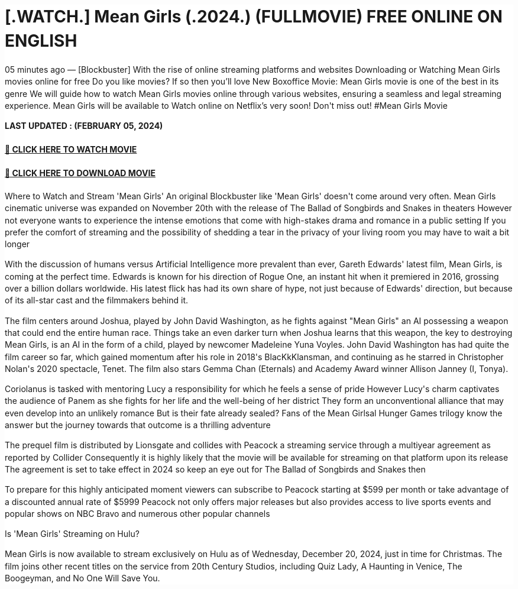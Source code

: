 [.WATCH.] Mean Girls (.2024.) (FULLMOVIE) FREE ONLINE ON ENGLISH
==========================================================
05 minutes ago — [Blockbuster] With the rise of online streaming platforms and websites Downloading or Watching Mean Girls movies online for free Do you like movies? If so then you’ll love New Boxoffice Movie: Mean Girls movie is one of the best in its genre We will guide how to watch Mean Girls movies online through various websites, ensuring a seamless and legal streaming experience. Mean Girls will be available to Watch online on Netflix’s very soon! Don't miss out! #Mean Girls Movie

**LAST UPDATED : (FEBRUARY 05, 2024)**

<h4><a href="https://moviescreen.biz/en/movie/673593/mean-girls">🔴 CLICK HERE TO WATCH MOVIE</a></h4>

<h4><a href="https://moviescreen.biz/en/movie/673593/mean-girls">🔴 CLICK HERE TO DOWNLOAD MOVIE</a></h4>

Where to Watch and Stream 'Mean Girls' An original Blockbuster like 'Mean Girls' doesn't come around very often. Mean Girls cinematic universe was expanded on November 20th with the release of The Ballad of Songbirds and Snakes in theaters However not everyone wants to experience the intense emotions that come with high-stakes drama and romance in a public setting If you prefer the comfort of streaming and the possibility of shedding a tear in the privacy of your living room you may have to wait a bit longer

With the discussion of humans versus Artificial Intelligence more prevalent than ever, Gareth Edwards' latest film, Mean Girls, is coming at the perfect time. Edwards is known for his direction of Rogue One, an instant hit when it premiered in 2016, grossing over a billion dollars worldwide. His latest flick has had its own share of hype, not just because of Edwards' direction, but because of its all-star cast and the filmmakers behind it.

The film centers around Joshua, played by John David Washington, as he fights against "Mean Girls" an AI possessing a weapon that could end the entire human race. Things take an even darker turn when Joshua learns that this weapon, the key to destroying Mean Girls, is an AI in the form of a child, played by newcomer Madeleine Yuna Voyles. John David Washington has had quite the film career so far, which gained momentum after his role in 2018's BlacKkKlansman, and continuing as he starred in Christopher Nolan's 2020 spectacle, Tenet. The film also stars Gemma Chan (Eternals) and Academy Award winner Allison Janney (I, Tonya).

Coriolanus is tasked with mentoring Lucy a responsibility for which he feels a sense of pride However Lucy's charm captivates the audience of Panem as she fights for her life and the well-being of her district They form an unconventional alliance that may even develop into an unlikely romance But is their fate already sealed? Fans of the Mean Girlsal Hunger Games trilogy know the answer but the journey towards that outcome is a thrilling adventure

The prequel film is distributed by Lionsgate and collides with Peacock a streaming service through a multiyear agreement as reported by Collider Consequently it is highly likely that the movie will be available for streaming on that platform upon its release The agreement is set to take effect in 2024 so keep an eye out for The Ballad of Songbirds and Snakes then

To prepare for this highly anticipated moment viewers can subscribe to Peacock starting at $599 per month or take advantage of a discounted annual rate of $5999 Peacock not only offers major releases but also provides access to live sports events and popular shows on NBC Bravo and numerous other popular channels

Is 'Mean Girls' Streaming on Hulu?

Mean Girls is now available to stream exclusively on Hulu as of Wednesday, December 20, 2024, just in time for Christmas. The film joins other recent titles on the service from 20th Century Studios, including Quiz Lady, A Haunting in Venice, The Boogeyman, and No One Will Save You.
